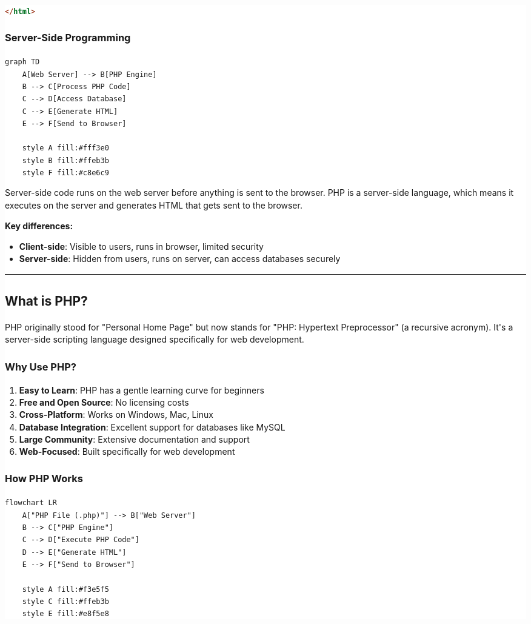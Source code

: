 ```html
</html>
```

### Server-Side Programming

```mermaid
graph TD
    A[Web Server] --> B[PHP Engine]
    B --> C[Process PHP Code]
    C --> D[Access Database]
    C --> E[Generate HTML]
    E --> F[Send to Browser]

    style A fill:#fff3e0
    style B fill:#ffeb3b
    style F fill:#c8e6c9
```

Server-side code runs on the web server before anything is sent to the browser. PHP is a server-side language, which means it executes on the server and generates HTML that gets sent to the browser.

**Key differences:**

- **Client-side**: Visible to users, runs in browser, limited security
- **Server-side**: Hidden from users, runs on server, can access databases securely

---

## What is PHP?

PHP originally stood for "Personal Home Page" but now stands for "PHP: Hypertext Preprocessor" (a recursive acronym). It's a server-side scripting language designed specifically for web development.

### Why Use PHP?

1. **Easy to Learn**: PHP has a gentle learning curve for beginners
2. **Free and Open Source**: No licensing costs
3. **Cross-Platform**: Works on Windows, Mac, Linux
4. **Database Integration**: Excellent support for databases like MySQL
5. **Large Community**: Extensive documentation and support
6. **Web-Focused**: Built specifically for web development

### How PHP Works

```mermaid
flowchart LR
    A["PHP File (.php)"] --> B["Web Server"]
    B --> C["PHP Engine"]
    C --> D["Execute PHP Code"]
    D --> E["Generate HTML"]
    E --> F["Send to Browser"]

    style A fill:#f3e5f5
    style C fill:#ffeb3b
    style E fill:#e8f5e8
```
